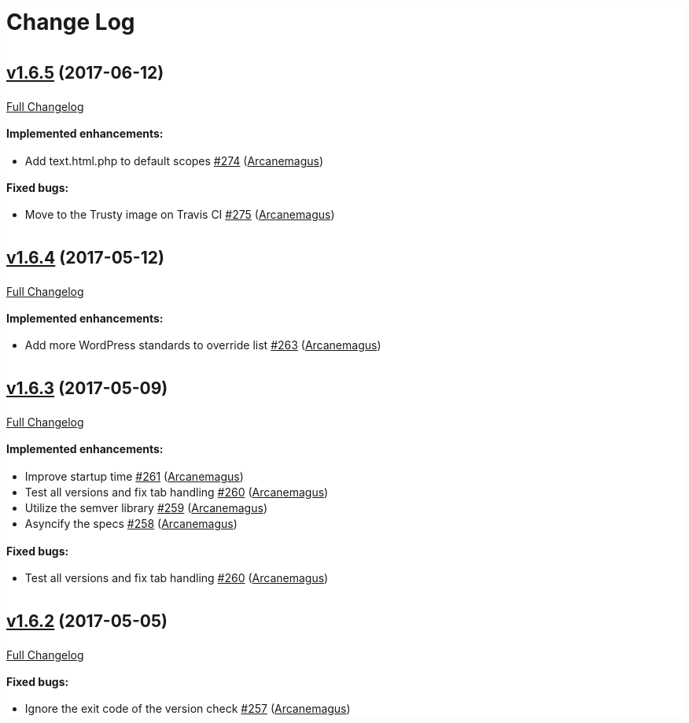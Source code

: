 # Change Log

## [v1.6.5](https://github.com/AtomLinter/linter-phpcs/tree/v1.6.5) (2017-06-12)
[Full Changelog](https://github.com/AtomLinter/linter-phpcs/compare/v1.6.4...v1.6.5)

**Implemented enhancements:**

- Add text.html.php to default scopes [\#274](https://github.com/AtomLinter/linter-phpcs/pull/274) ([Arcanemagus](https://github.com/Arcanemagus))

**Fixed bugs:**

- Move to the Trusty image on Travis CI [\#275](https://github.com/AtomLinter/linter-phpcs/pull/275) ([Arcanemagus](https://github.com/Arcanemagus))

## [v1.6.4](https://github.com/AtomLinter/linter-phpcs/tree/v1.6.4) (2017-05-12)
[Full Changelog](https://github.com/AtomLinter/linter-phpcs/compare/v1.6.3...v1.6.4)

**Implemented enhancements:**

- Add more WordPress standards to override list [\#263](https://github.com/AtomLinter/linter-phpcs/pull/263) ([Arcanemagus](https://github.com/Arcanemagus))

## [v1.6.3](https://github.com/AtomLinter/linter-phpcs/tree/v1.6.3) (2017-05-09)
[Full Changelog](https://github.com/AtomLinter/linter-phpcs/compare/v1.6.2...v1.6.3)

**Implemented enhancements:**

- Improve startup time [\#261](https://github.com/AtomLinter/linter-phpcs/pull/261) ([Arcanemagus](https://github.com/Arcanemagus))
- Test all versions and fix tab handling [\#260](https://github.com/AtomLinter/linter-phpcs/pull/260) ([Arcanemagus](https://github.com/Arcanemagus))
- Utilize the semver library [\#259](https://github.com/AtomLinter/linter-phpcs/pull/259) ([Arcanemagus](https://github.com/Arcanemagus))
- Asyncify the specs [\#258](https://github.com/AtomLinter/linter-phpcs/pull/258) ([Arcanemagus](https://github.com/Arcanemagus))

**Fixed bugs:**

- Test all versions and fix tab handling [\#260](https://github.com/AtomLinter/linter-phpcs/pull/260) ([Arcanemagus](https://github.com/Arcanemagus))

## [v1.6.2](https://github.com/AtomLinter/linter-phpcs/tree/v1.6.2) (2017-05-05)
[Full Changelog](https://github.com/AtomLinter/linter-phpcs/compare/v1.6.1...v1.6.2)

**Fixed bugs:**

- Ignore the exit code of the version check [\#257](https://github.com/AtomLinter/linter-phpcs/pull/257) ([Arcanemagus](https://github.com/Arcanemagus))

